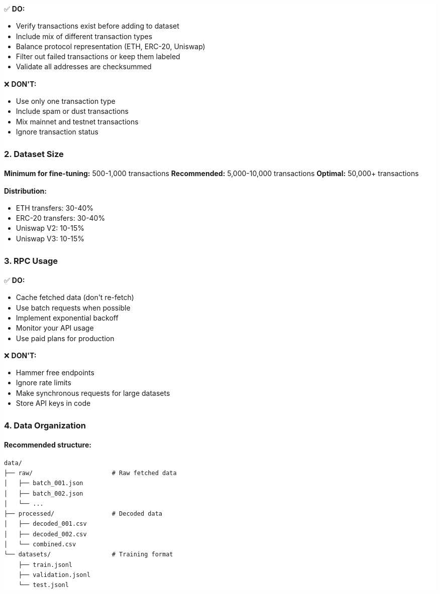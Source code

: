 ✅ **DO:**
- Verify transactions exist before adding to dataset
- Include mix of different transaction types
- Balance protocol representation (ETH, ERC-20, Uniswap)
- Filter out failed transactions or keep them labeled
- Validate all addresses are checksummed

❌ **DON'T:**
- Use only one transaction type
- Include spam or dust transactions
- Mix mainnet and testnet transactions
- Ignore transaction status

### 2. Dataset Size

**Minimum for fine-tuning:** 500-1,000 transactions
**Recommended:** 5,000-10,000 transactions
**Optimal:** 50,000+ transactions

**Distribution:**
- ETH transfers: 30-40%
- ERC-20 transfers: 30-40%
- Uniswap V2: 10-15%
- Uniswap V3: 10-15%

### 3. RPC Usage

✅ **DO:**
- Cache fetched data (don't re-fetch)
- Use batch requests when possible
- Implement exponential backoff
- Monitor your API usage
- Use paid plans for production

❌ **DON'T:**
- Hammer free endpoints
- Ignore rate limits
- Make synchronous requests for large datasets
- Store API keys in code

### 4. Data Organization

**Recommended structure:**
```
data/
├── raw/                      # Raw fetched data
│   ├── batch_001.json
│   ├── batch_002.json
│   └── ...
├── processed/                # Decoded data
│   ├── decoded_001.csv
│   ├── decoded_002.csv
│   └── combined.csv
└── datasets/                 # Training format
    ├── train.jsonl
    ├── validation.jsonl
    └── test.jsonl
```

